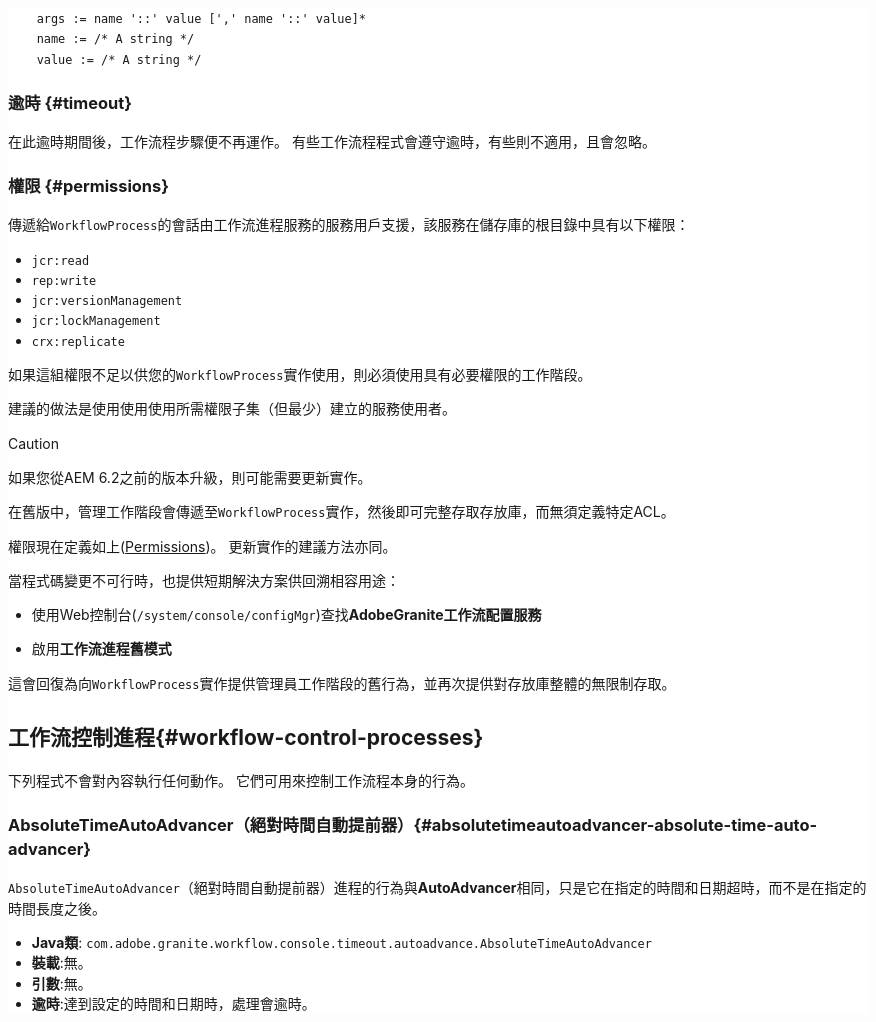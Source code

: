 ```
    args := name '::' value [',' name '::' value]*
    name := /* A string */
    value := /* A string */
```


### 逾時 {#timeout}

在此逾時期間後，工作流程步驟便不再運作。 有些工作流程程式會遵守逾時，有些則不適用，且會忽略。

### 權限 {#permissions}

傳遞給`WorkflowProcess`的會話由工作流進程服務的服務用戶支援，該服務在儲存庫的根目錄中具有以下權限：

* `jcr:read`
* `rep:write`
* `jcr:versionManagement`
* `jcr:lockManagement`
* `crx:replicate`

如果這組權限不足以供您的`WorkflowProcess`實作使用，則必須使用具有必要權限的工作階段。

建議的做法是使用使用使用所需權限子集（但最少）建立的服務使用者。

>[!CAUTION]
>
>如果您從AEM 6.2之前的版本升級，則可能需要更新實作。
>
>在舊版中，管理工作階段會傳遞至`WorkflowProcess`實作，然後即可完整存取存放庫，而無須定義特定ACL。
>
>權限現在定義如上([Permissions](#permissions))。 更新實作的建議方法亦同。
>
>當程式碼變更不可行時，也提供短期解決方案供回溯相容用途：
>
>* 使用Web控制台(`/system/console/configMgr`)查找&#x200B;**AdobeGranite工作流配置服務**
   >
   >
* 啟用&#x200B;**工作流進程舊模式**
>
>
這會回復為向`WorkflowProcess`實作提供管理員工作階段的舊行為，並再次提供對存放庫整體的無限制存取。

## 工作流控制進程{#workflow-control-processes}

下列程式不會對內容執行任何動作。 它們可用來控制工作流程本身的行為。

### AbsoluteTimeAutoAdvancer（絕對時間自動提前器）{#absolutetimeautoadvancer-absolute-time-auto-advancer}

`AbsoluteTimeAutoAdvancer`（絕對時間自動提前器）進程的行為與&#x200B;**AutoAdvancer**&#x200B;相同，只是它在指定的時間和日期超時，而不是在指定的時間長度之後。

* **Java類**:  `com.adobe.granite.workflow.console.timeout.autoadvance.AbsoluteTimeAutoAdvancer`
* **裝載**:無。
* **引數**:無。
* **逾時**:達到設定的時間和日期時，處理會逾時。

